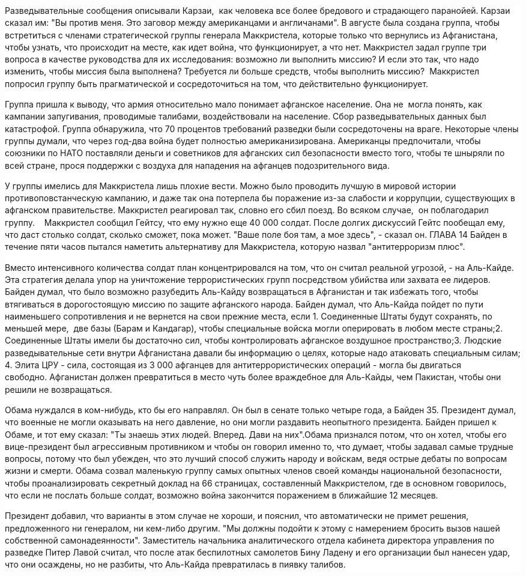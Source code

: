 Разведывательные сообщения описывали Карзаи,  как человека все более бредового и страдающего паранойей. Карзаи сказал им: "Вы против меня. Это заговор между американцами и англичанами". В августе была создана группа, чтобы встретиться с членами стратегической группы генерала Маккристела, которые только что вернулись из Афганистана, чтобы узнать, что происходит на месте, как идет война, что функционирует, а что нет. Маккристел задал группе три вопроса в качестве руководства для их исследования: возможно ли выполнить миссию? И если это так, что надо изменить, чтобы миссия была выполнена? Требуется ли больше средств, чтобы выполнить миссию?  Маккристел попросил группу быть прагматической и сосредоточиться на том, что действительно функционирует.

Группа пришла к выводу, что армия относительно мало понимает афганское население. Она не  могла понять, как кампании запугивания, проводимые талибами, воздействовали на население. Сбор разведывательных данных был катастрофой. Группа обнаружила, что 70 процентов требований разведки были сосредоточены на враге. Некоторые члены группы думали, что через год-два война будет полностью американизирована. Американцы предпочитали, чтобы союзники по НАТО поставляли деньги и советников для афганских сил безопасности вместо того, чтобы те шныряли по всей стране, прося поддержки с воздуха для нападения на афганцев подозрительного вида.

У группы имелись для Маккристела лишь плохие вести. Можно было проводить лучшую в мировой истории противоповстанческую кампанию, и даже так она потерпела бы поражение из-за слабости и коррупции, существующих в афганском правительстве. Маккристел реагировал так, словно его сбил поезд. Во всяком случае,  он поблагодарил группу.    Маккристел сообщил Гейтсу, что ему нужно еще 40 000 солдат. После долгих дискуссий Гейтс пообещал ему, что даст столько солдат, сколько сможет, пока может. "Ваше поле боя там, а мое здесь", - сказал он. ГЛАВА 14 Байден в течение пяти часов пытался наметить альтернативу для Маккристела, которую назвал "антитерроризм плюс".

Вместо интенсивного количества солдат план концентрировался на том, что он считал реальной угрозой, - на Аль-Кайде. Эта стратегия делала упор на уничтожение террористических групп посредством убийства или захвата ее лидеров. Байден думал, что было возможно разубедить Аль-Кайду возвращаться в Афганистан и так избежать того, чтобы втягиваться в дорогостоящую миссию по защите афганского народа. Байден думал, что Аль-Кайда пойдет по пути наименьшего сопротивления и не вернется на свои прежние места, если 1. Соединенные Штаты будут сохранять, по меньшей мере,  две базы (Барам и Кандагар), чтобы специальные войска могли оперировать в любом месте страны;2. Соединенные Штаты имели бы достаточно сил, чтобы контролировать афганское воздушное пространство;3. Людские разведывательные сети внутри Афганистана давали бы информацию о целях, которые надо атаковать специальным силам; 4. Элита ЦРУ - сила, состоящая из 3 000 афганцев для антитеррористических операций - могла бы двигаться свободно. Афганистан должен превратиться в место чуть более враждебное для Аль-Кайды, чем Пакистан, чтобы они решили не возвращаться.

Обама нуждался в ком-нибудь, кто бы его направлял. Он был в сенате только четыре года, а Байден 35. Президент думал, что военные не могли оказывать на него давление, но они могли раздавить неопытного президента. Байден пришел к Обаме, и тот ему сказал: "Ты знаешь этих людей. Вперед. Дави на них".Обама признался потом, что он хотел, чтобы его вице-президент был агрессивным противником и чтобы он говорил именно то, что думает, чтобы задавал самые трудные вопросы, потому что был убежден, что это лучший способ служить народу и войскам, ведя острые дебаты по вопросам жизни и смерти. Обама созвал маленькую группу самых опытных членов своей команды национальной безопасности, чтобы проанализировать секретный доклад на 66 страницах, составленный Маккристелом, где в основном говорилось, что если не послать больше солдат, возможно война закончится поражением в ближайшие 12 месяцев.

Президент добавил, что варианты в этом случае не хороши, и пояснил, что автоматически не примет решения, предложенного ни генералом, ни кем-либо другим. "Мы должны подойти к этому с намерением бросить вызов нашей собственной самонадеянности". Заместитель начальника аналитического отдела кабинета директора управления по разведке Питер Лавой считал, что после атак беспилотных самолетов Бину Ладену и его организации был нанесен удар, что они осаждены, но не разбиты, что Аль-Кайда превратилась в пиявку талибов.
